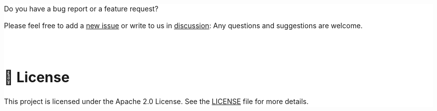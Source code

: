 Do you have a bug report or a feature request?

Please feel free to add a [new
issue](https://github.com/innotrade/enapso-graphdb-admin/issues/new) or write to us in [discussion](https://github.com/innotrade/enapso-graphdb-admin/discussions): Any questions and suggestions are welcome.

<div>  
  &nbsp; 
</div>

# 🧾&nbsp;License

This project is licensed under the Apache 2.0 License. See the [LICENSE](./LICENSE) file for more
details.
